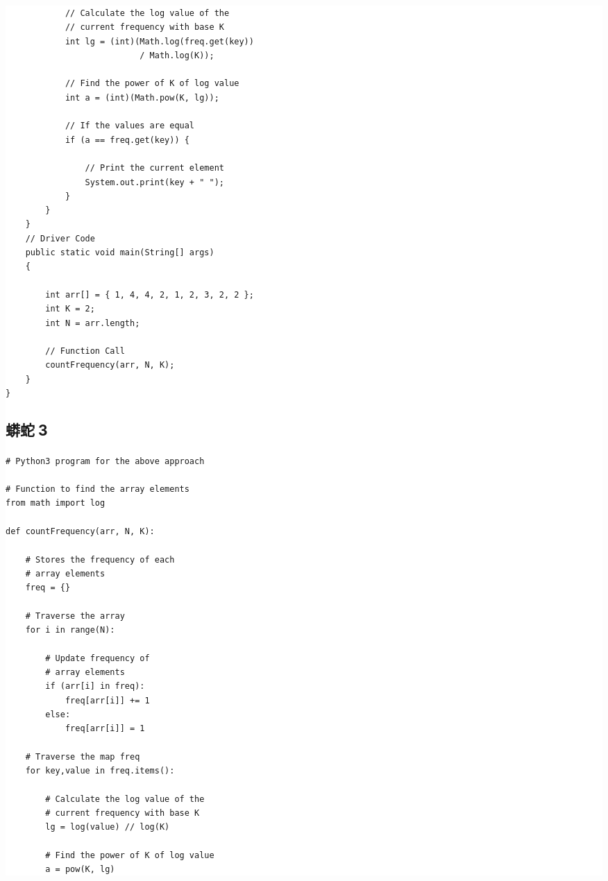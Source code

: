 ```
            // Calculate the log value of the
            // current frequency with base K
            int lg = (int)(Math.log(freq.get(key))
                           / Math.log(K));

            // Find the power of K of log value
            int a = (int)(Math.pow(K, lg));

            // If the values are equal
            if (a == freq.get(key)) {

                // Print the current element
                System.out.print(key + " ");
            }
        }
    }
    // Driver Code
    public static void main(String[] args)
    {

        int arr[] = { 1, 4, 4, 2, 1, 2, 3, 2, 2 };
        int K = 2;
        int N = arr.length;

        // Function Call
        countFrequency(arr, N, K);
    }
}
```

## 蟒蛇 3

```
# Python3 program for the above approach

# Function to find the array elements
from math import log

def countFrequency(arr, N, K):

    # Stores the frequency of each
    # array elements
    freq = {}

    # Traverse the array
    for i in range(N):

        # Update frequency of
        # array elements
        if (arr[i] in freq):
            freq[arr[i]] += 1
        else:
            freq[arr[i]] = 1

    # Traverse the map freq
    for key,value in freq.items():

        # Calculate the log value of the
        # current frequency with base K
        lg = log(value) // log(K)

        # Find the power of K of log value
        a = pow(K, lg)
```